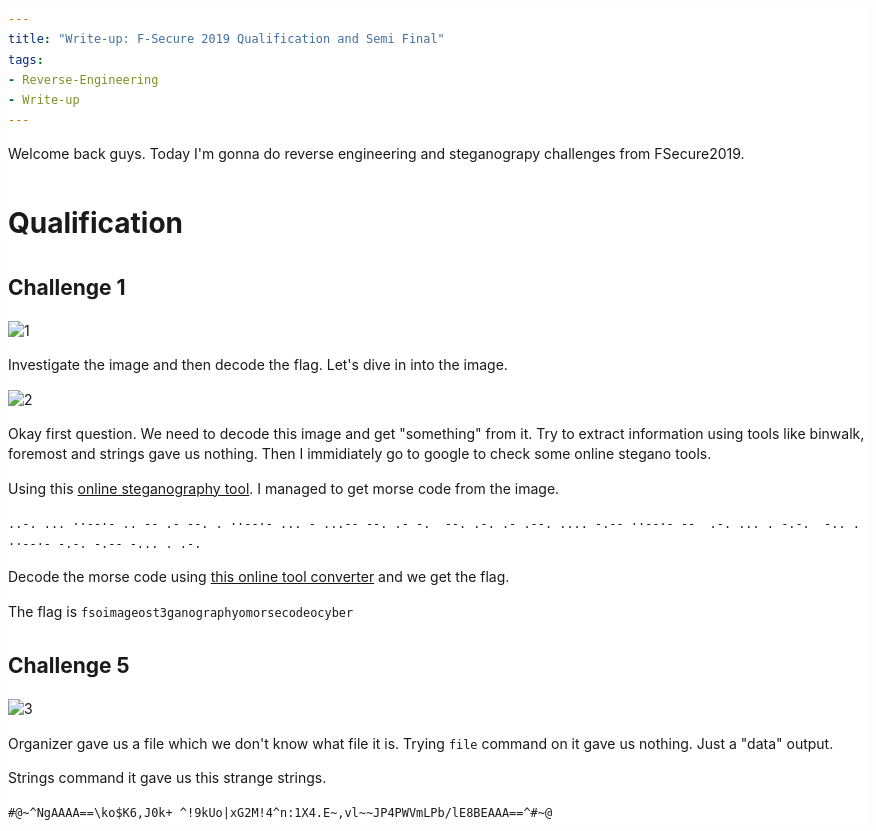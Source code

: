 ```yaml
---
title: "Write-up: F-Secure 2019 Qualification and Semi Final"
tags:
- Reverse-Engineering
- Write-up
---
```


Welcome back guys. Today I'm gonna do reverse engineering and steganograpy challenges from FSecure2019.

# Qualification

## Challenge 1

![1](https://user-images.githubusercontent.com/56353946/206092607-fb115e39-de2f-4105-b4ec-0d4e6ad7a118.PNG)


Investigate the image and then decode the flag. Let's dive in into the image.

![2](https://user-images.githubusercontent.com/56353946/206092627-288913fb-1bc5-44e2-a757-4daa0da6dc0b.png)

Okay first question. We need to decode this image and get "something" from it. Try to extract information using tools like binwalk, foremost and strings gave us nothing. Then I immidiately go to google to check some online stegano tools.

Using this [online steganography tool](https://manytools.org/hacker-tools/steganography-encode-text-into-image/).  I managed to get morse code from the image.

```
..-. ... ··--·- .. -- .- --. . ··--·- ... - ...-- --. .- -.  --. .-. .- .--. .... -.-- ··--·- --  .-. ... . -.-.  -.. . ··--·- -.-. -.-- -... . .-.
```

Decode the morse code using [this online tool converter](https://cryptii.com/pipes/morse-code-to-text) and we get the flag.

The flag is `fsoimageost3ganographyomorsecodeocyber`



## Challenge 5

![3](https://user-images.githubusercontent.com/56353946/206092724-581cf385-5b55-4943-98c2-f95af0f37e04.PNG)

Organizer gave us a file which we don't know what file it is. Trying `file` command on it gave us nothing. Just a "data" output.

Strings command it gave us this strange strings.

```
#@~^NgAAAA==\ko$K6,J0k+ ^!9kUo|xG2M!4^n:1X4.E~,vl~~JP4PWVmLPb/lE8BEAAA==^#~@
```
